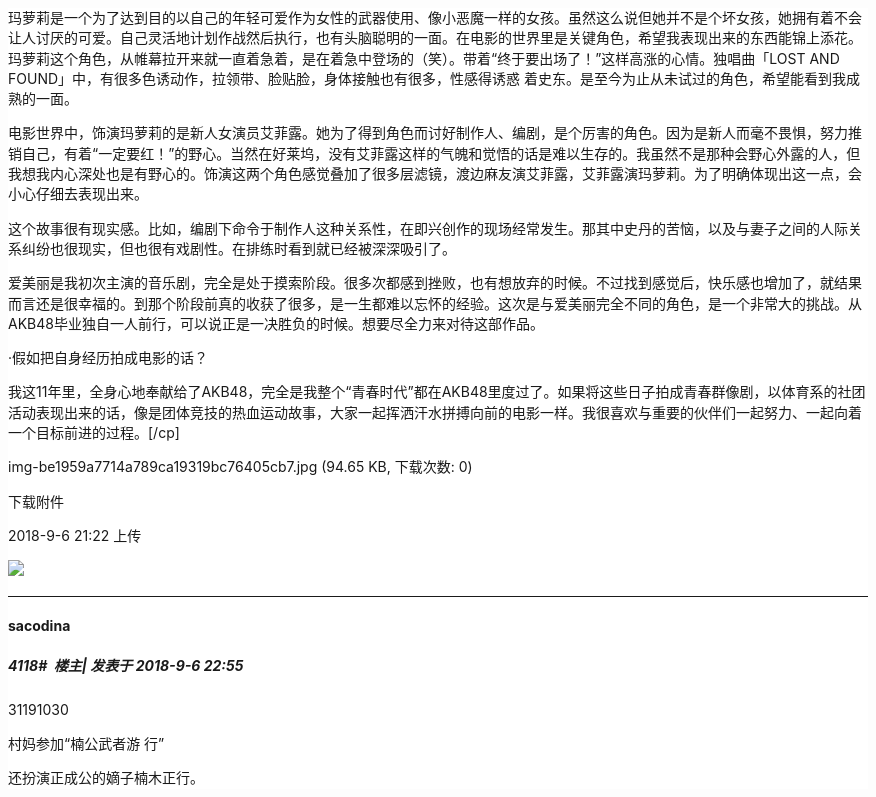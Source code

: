 玛萝莉是一个为了达到目的以自己的年轻可爱作为女性的武器使用、像小恶魔一样的女孩。虽然这么说但她并不是个坏女孩，她拥有着不会让人讨厌的可爱。自己灵活地计划作战然后执行，也有头脑聪明的一面。在电影的世界里是关键角色，希望我表现出来的东西能锦上添花。玛萝莉这个角色，从帷幕拉开来就一直着急着，是在着急中登场的（笑）。带着“终于要出场了！”这样高涨的心情。独唱曲「LOST AND FOUND」中，有很多色诱动作，拉领带、脸贴脸，身体接触也有很多，性感得诱惑 着史东。是至今为止从未试过的角色，希望能看到我成熟的一面。

电影世界中，饰演玛萝莉的是新人女演员艾菲露。她为了得到角色而讨好制作人、编剧，是个厉害的角色。因为是新人而毫不畏惧，努力推销自己，有着“一定要红！”的野心。当然在好莱坞，没有艾菲露这样的气魄和觉悟的话是难以生存的。我虽然不是那种会野心外露的人，但我想我内心深处也是有野心的。饰演这两个角色感觉叠加了很多层滤镜，渡边麻友演艾菲露，艾菲露演玛萝莉。为了明确体现出这一点，会小心仔细去表现出来。

这个故事很有现实感。比如，编剧下命令于制作人这种关系性，在即兴创作的现场经常发生。那其中史丹的苦恼，以及与妻子之间的人际关系纠纷也很现实，但也很有戏剧性。在排练时看到就已经被深深吸引了。

爱美丽是我初次主演的音乐剧，完全是处于摸索阶段。很多次都感到挫败，也有想放弃的时候。不过找到感觉后，快乐感也增加了，就结果而言还是很幸福的。到那个阶段前真的收获了很多，是一生都难以忘怀的经验。这次是与爱美丽完全不同的角色，是一个非常大的挑战。从AKB48毕业独自一人前行，可以说正是一决胜负的时候。想要尽全力来对待这部作品。


·假如把自身经历拍成电影的话？

我这11年里，全身心地奉献给了AKB48，完全是我整个“青春时代”都在AKB48里度过了。如果将这些日子拍成青春群像剧，以体育系的社团活动表现出来的话，像是团体竞技的热血运动故事，大家一起挥洒汗水拼搏向前的电影一样。我很喜欢与重要的伙伴们一起努力、一起向着一个目标前进的过程。[/cp]






img-be1959a7714a789ca19319bc76405cb7.jpg
(94.65 KB, 下载次数: 0)




下载附件


2018-9-6 21:22 上传









<img src="https://img.saraba1st.com/forum/201809/06/212223vou1ywspfsz6u6pe.jpg" referrerpolicy="no-referrer">












-----

####  sacodina  
##### 4118#         楼主| 发表于 2018-9-6 22:55




31191030


村妈参加“楠公武者游 行”

还扮演正成公的嫡子楠木正行。


